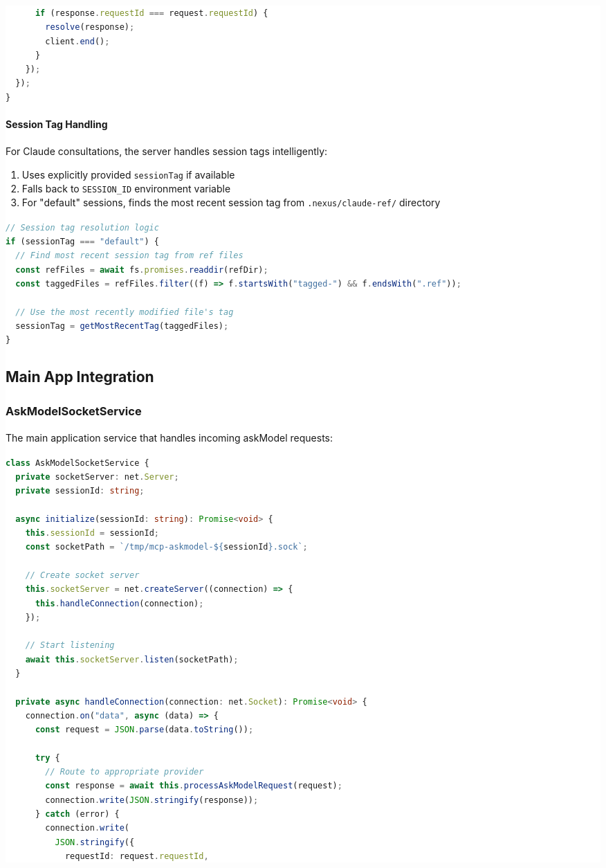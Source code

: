 ```javascript
      if (response.requestId === request.requestId) {
        resolve(response);
        client.end();
      }
    });
  });
}
```

#### Session Tag Handling

For Claude consultations, the server handles session tags intelligently:

1. Uses explicitly provided `sessionTag` if available
2. Falls back to `SESSION_ID` environment variable
3. For "default" sessions, finds the most recent session tag from `.nexus/claude-ref/` directory

```javascript
// Session tag resolution logic
if (sessionTag === "default") {
  // Find most recent session tag from ref files
  const refFiles = await fs.promises.readdir(refDir);
  const taggedFiles = refFiles.filter((f) => f.startsWith("tagged-") && f.endsWith(".ref"));

  // Use the most recently modified file's tag
  sessionTag = getMostRecentTag(taggedFiles);
}
```

## Main App Integration

### AskModelSocketService

The main application service that handles incoming askModel requests:

```typescript
class AskModelSocketService {
  private socketServer: net.Server;
  private sessionId: string;

  async initialize(sessionId: string): Promise<void> {
    this.sessionId = sessionId;
    const socketPath = `/tmp/mcp-askmodel-${sessionId}.sock`;

    // Create socket server
    this.socketServer = net.createServer((connection) => {
      this.handleConnection(connection);
    });

    // Start listening
    await this.socketServer.listen(socketPath);
  }

  private async handleConnection(connection: net.Socket): Promise<void> {
    connection.on("data", async (data) => {
      const request = JSON.parse(data.toString());

      try {
        // Route to appropriate provider
        const response = await this.processAskModelRequest(request);
        connection.write(JSON.stringify(response));
      } catch (error) {
        connection.write(
          JSON.stringify({
            requestId: request.requestId,
```